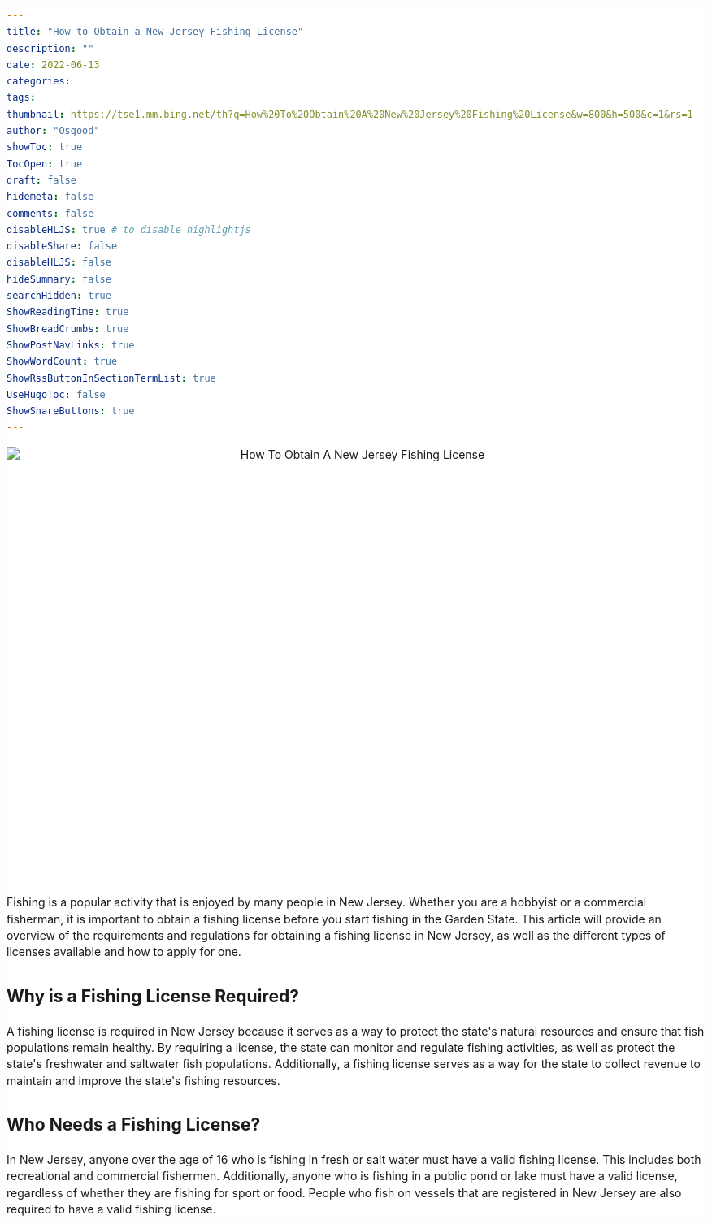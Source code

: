 ```yaml
---
title: "How to Obtain a New Jersey Fishing License"
description: ""
date: 2022-06-13
categories: 
tags: 
thumbnail: https://tse1.mm.bing.net/th?q=How%20To%20Obtain%20A%20New%20Jersey%20Fishing%20License&w=800&h=500&c=1&rs=1
author: "Osgood"
showToc: true
TocOpen: true
draft: false
hidemeta: false
comments: false
disableHLJS: true # to disable highlightjs
disableShare: false
disableHLJS: false
hideSummary: false
searchHidden: true
ShowReadingTime: true
ShowBreadCrumbs: true
ShowPostNavLinks: true
ShowWordCount: true
ShowRssButtonInSectionTermList: true
UseHugoToc: false
ShowShareButtons: true
---
```


<center>
	<img src="https://tse1.mm.bing.net/th?q=How%20To%20Obtain%20A%20New%20Jersey%20Fishing%20License&w=800&h=500&c=1&rs=1" alt="How To Obtain A New Jersey Fishing License" width="800" height="500" style="display: block; width: 100%; height: auto">
</center>

<p>Fishing is a popular activity that is enjoyed by many people in New Jersey. Whether you are a hobbyist or a commercial fisherman, it is important to obtain a fishing license before you start fishing in the Garden State. This article will provide an overview of the requirements and regulations for obtaining a fishing license in New Jersey, as well as the different types of licenses available and how to apply for one.</p>

<h2>Why is a Fishing License Required?</h2>

<p>A fishing license is required in New Jersey because it serves as a way to protect the state's natural resources and ensure that fish populations remain healthy. By requiring a license, the state can monitor and regulate fishing activities, as well as protect the state's freshwater and saltwater fish populations. Additionally, a fishing license serves as a way for the state to collect revenue to maintain and improve the state's fishing resources.</p>

<h2>Who Needs a Fishing License?</h2>

<p>In New Jersey, anyone over the age of 16 who is fishing in fresh or salt water must have a valid fishing license. This includes both recreational and commercial fishermen. Additionally, anyone who is fishing in a public pond or lake must have a valid license, regardless of whether they are fishing for sport or food. People who fish on vessels that are registered in New Jersey are also required to have a valid fishing license.</p>

